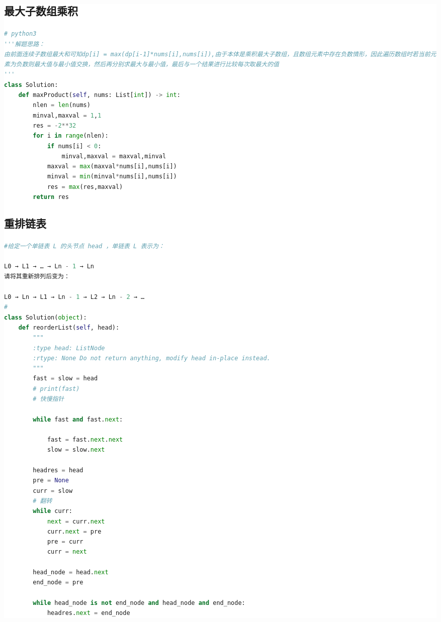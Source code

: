 ## 最大子数组乘积

```python
# python3
'''解题思路：
由前面连续子数组最大和可知dp[i] = max(dp[i-1]*nums[i],nums[i]),由于本体是乘积最大子数组，且数组元素中存在负数情形，因此遍历数组时若当前元素为负数则最大值与最小值交换，然后再分别求最大与最小值，最后与一个结果进行比较每次取最大的值
'''
class Solution:
    def maxProduct(self, nums: List[int]) -> int:
        nlen = len(nums)
        minval,maxval = 1,1
        res = -2**32
        for i in range(nlen):
            if nums[i] < 0:
                minval,maxval = maxval,minval
            maxval = max(maxval*nums[i],nums[i])
            minval = min(minval*nums[i],nums[i])
            res = max(res,maxval)
        return res

```

## 重排链表

```python
#给定一个单链表 L 的头节点 head ，单链表 L 表示为：

L0 → L1 → … → Ln - 1 → Ln
请将其重新排列后变为：

L0 → Ln → L1 → Ln - 1 → L2 → Ln - 2 → …
#
class Solution(object):
    def reorderList(self, head):
        """
        :type head: ListNode
        :rtype: None Do not return anything, modify head in-place instead.
        """
        fast = slow = head
        # print(fast)
        # 快慢指针
        
        while fast and fast.next:
            
            fast = fast.next.next
            slow = slow.next

        headres = head
        pre = None
        curr = slow
        # 翻转
        while curr:
            next = curr.next
            curr.next = pre
            pre = curr
            curr = next

        head_node = head.next
        end_node = pre 

        while head_node is not end_node and head_node and end_node:
            headres.next = end_node
```